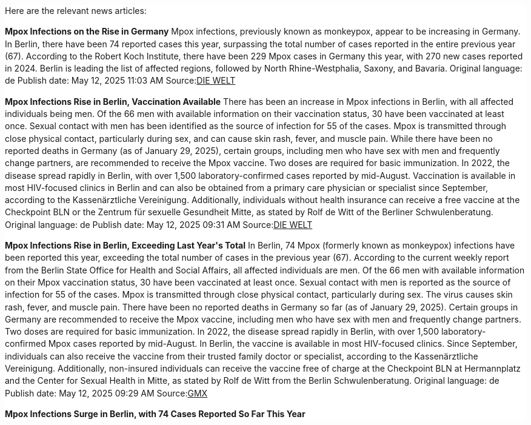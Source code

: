 Here are the relevant news articles:

**Mpox Infections on the Rise in Germany**
Mpox infections, previously known as monkeypox, appear to be increasing in Germany. In Berlin, there have been 74 reported cases this year, surpassing the total number of cases reported in the entire previous year (67). According to the Robert Koch Institute, there have been 229 Mpox cases in Germany this year, with 270 new cases reported in 2024. Berlin is leading the list of affected regions, followed by North Rhine-Westphalia, Saxony, and Bavaria.
Original language: de
Publish date: May 12, 2025 11:03 AM
Source:[DIE WELT](https://www.welt.de/gesundheit/article256104172/Affenpocken-Mpox-Infektionen-nehmen-zu.html)

**Mpox Infections Rise in Berlin, Vaccination Available**
There has been an increase in Mpox infections in Berlin, with all affected individuals being men. Of the 66 men with available information on their vaccination status, 30 have been vaccinated at least once. Sexual contact with men has been identified as the source of infection for 55 of the cases. Mpox is transmitted through close physical contact, particularly during sex, and can cause skin rash, fever, and muscle pain. While there have been no reported deaths in Germany (as of January 29, 2025), certain groups, including men who have sex with men and frequently change partners, are recommended to receive the Mpox vaccine. Two doses are required for basic immunization. In 2022, the disease spread rapidly in Berlin, with over 1,500 laboratory-confirmed cases reported by mid-August. Vaccination is available in most HIV-focused clinics in Berlin and can also be obtained from a primary care physician or specialist since September, according to the Kassenärztliche Vereinigung. Additionally, individuals without health insurance can receive a free vaccine at the Checkpoint BLN or the Zentrum für sexuelle Gesundheit Mitte, as stated by Rolf de Witt of the Berliner Schwulenberatung.
Original language: de
Publish date: May 12, 2025 09:31 AM
Source:[DIE WELT](https://www.welt.de/regionales/berlin/article256103442/Anstieg-der-Mpox-Infektionen-in-Berlin.html)

**Mpox Infections Rise in Berlin, Exceeding Last Year's Total**
In Berlin, 74 Mpox (formerly known as monkeypox) infections have been reported this year, exceeding the total number of cases in the previous year (67). According to the current weekly report from the Berlin State Office for Health and Social Affairs, all affected individuals are men. Of the 66 men with available information on their Mpox vaccination status, 30 have been vaccinated at least once. Sexual contact with men is reported as the source of infection for 55 of the cases. Mpox is transmitted through close physical contact, particularly during sex. The virus causes skin rash, fever, and muscle pain. There have been no reported deaths in Germany so far (as of January 29, 2025). Certain groups in Germany are recommended to receive the Mpox vaccine, including men who have sex with men and frequently change partners. Two doses are required for basic immunization. In 2022, the disease spread rapidly in Berlin, with over 1,500 laboratory-confirmed Mpox cases reported by mid-August. In Berlin, the vaccine is available in most HIV-focused clinics. Since September, individuals can also receive the vaccine from their trusted family doctor or specialist, according to the Kassenärztliche Vereinigung. Additionally, non-insured individuals can receive the vaccine free of charge at the Checkpoint BLN at Hermannplatz and the Center for Sexual Health in Mitte, as stated by Rolf de Witt from the Berlin Schwulenberatung.
Original language: de
Publish date: May 12, 2025 09:29 AM
Source:[GMX](https://www.gmx.net/magazine/regio/berlin/anstieg-mpox-infektionen-berlin-40968682)

**Mpox Infections Surge in Berlin, with 74 Cases Reported So Far This Year**